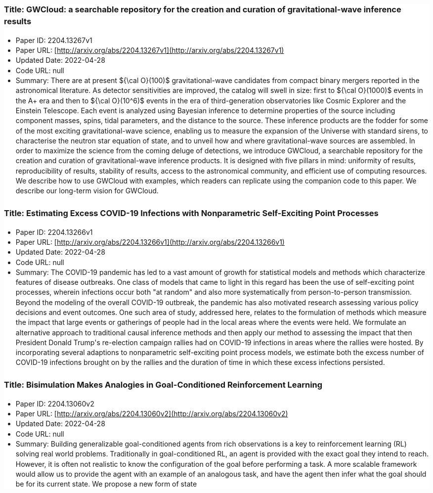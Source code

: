 ### Title: GWCloud: a searchable repository for the creation and curation of gravitational-wave inference results
* Paper ID: 2204.13267v1
* Paper URL: [http://arxiv.org/abs/2204.13267v1](http://arxiv.org/abs/2204.13267v1)
* Updated Date: 2022-04-28
* Code URL: null
* Summary: There are at present ${\cal O}(100)$ gravitational-wave candidates from
compact binary mergers reported in the astronomical literature. As detector
sensitivities are improved, the catalog will swell in size: first to ${\cal
O}(1000)$ events in the A+ era and then to ${\cal O}(10^6)$ events in the era
of third-generation observatories like Cosmic Explorer and the Einstein
Telescope. Each event is analyzed using Bayesian inference to determine
properties of the source including component masses, spins, tidal parameters,
and the distance to the source. These inference products are the fodder for
some of the most exciting gravitational-wave science, enabling us to measure
the expansion of the Universe with standard sirens, to characterise the neutron
star equation of state, and to unveil how and where gravitational-wave sources
are assembled. In order to maximize the science from the coming deluge of
detections, we introduce GWCloud, a searchable repository for the creation and
curation of gravitational-wave inference products. It is designed with five
pillars in mind: uniformity of results, reproducibility of results, stability
of results, access to the astronomical community, and efficient use of
computing resources. We describe how to use GWCloud with examples, which
readers can replicate using the companion code to this paper. We describe our
long-term vision for GWCloud.

### Title: Estimating Excess COVID-19 Infections with Nonparametric Self-Exciting Point Processes
* Paper ID: 2204.13266v1
* Paper URL: [http://arxiv.org/abs/2204.13266v1](http://arxiv.org/abs/2204.13266v1)
* Updated Date: 2022-04-28
* Code URL: null
* Summary: The COVID-19 pandemic has led to a vast amount of growth for statistical
models and methods which characterize features of disease outbreaks. One class
of models that came to light in this regard has been the use of self-exciting
point processes, wherein infections occur both "at random" and also more
systematically from person-to-person transmission. Beyond the modeling of the
overall COVID-19 outbreak, the pandemic has also motivated research assessing
various policy decisions and event outcomes. One such area of study, addressed
here, relates to the formulation of methods which measure the impact that large
events or gatherings of people had in the local areas where the events were
held. We formulate an alternative approach to traditional causal inference
methods and then apply our method to assessing the impact that then President
Donald Trump's re-election campaign rallies had on COVID-19 infections in areas
where the rallies were hosted. By incorporating several adaptions to
nonparametric self-exciting point process models, we estimate both the excess
number of COVID-19 infections brought on by the rallies and the duration of
time in which these excess infections persisted.

### Title: Bisimulation Makes Analogies in Goal-Conditioned Reinforcement Learning
* Paper ID: 2204.13060v2
* Paper URL: [http://arxiv.org/abs/2204.13060v2](http://arxiv.org/abs/2204.13060v2)
* Updated Date: 2022-04-28
* Code URL: null
* Summary: Building generalizable goal-conditioned agents from rich observations is a
key to reinforcement learning (RL) solving real world problems. Traditionally
in goal-conditioned RL, an agent is provided with the exact goal they intend to
reach. However, it is often not realistic to know the configuration of the goal
before performing a task. A more scalable framework would allow us to provide
the agent with an example of an analogous task, and have the agent then infer
what the goal should be for its current state. We propose a new form of state